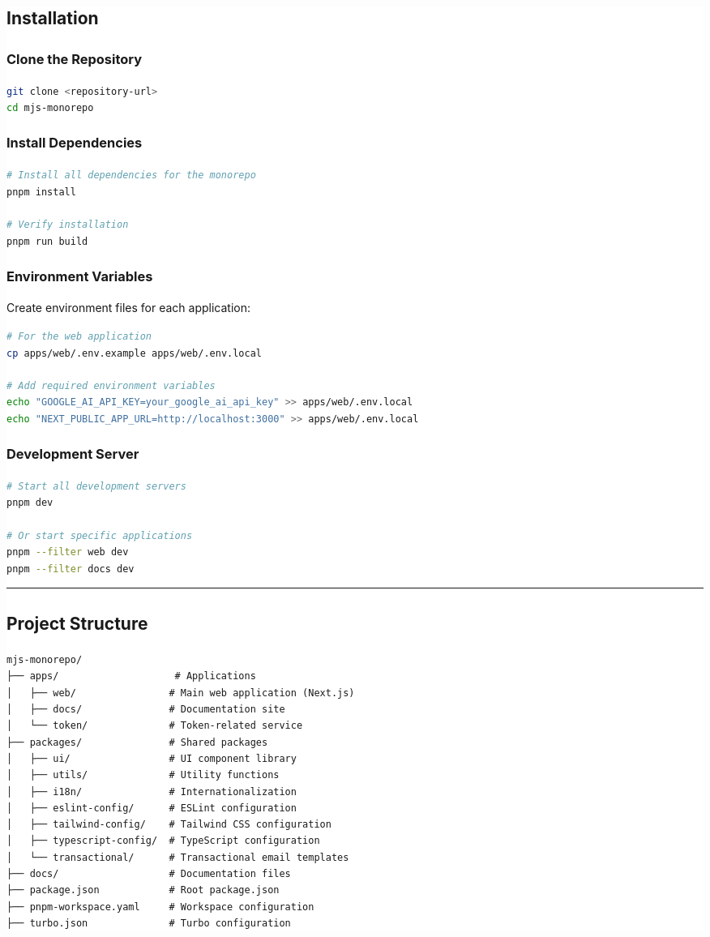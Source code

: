 
## Installation

### Clone the Repository

```bash
git clone <repository-url>
cd mjs-monorepo
```

### Install Dependencies

```bash
# Install all dependencies for the monorepo
pnpm install

# Verify installation
pnpm run build
```

### Environment Variables

Create environment files for each application:

```bash
# For the web application
cp apps/web/.env.example apps/web/.env.local

# Add required environment variables
echo "GOOGLE_AI_API_KEY=your_google_ai_api_key" >> apps/web/.env.local
echo "NEXT_PUBLIC_APP_URL=http://localhost:3000" >> apps/web/.env.local
```

### Development Server

```bash
# Start all development servers
pnpm dev

# Or start specific applications
pnpm --filter web dev
pnpm --filter docs dev
```

---

## Project Structure

```
mjs-monorepo/
├── apps/                    # Applications
│   ├── web/                # Main web application (Next.js)
│   ├── docs/               # Documentation site
│   └── token/              # Token-related service
├── packages/               # Shared packages
│   ├── ui/                 # UI component library
│   ├── utils/              # Utility functions
│   ├── i18n/               # Internationalization
│   ├── eslint-config/      # ESLint configuration
│   ├── tailwind-config/    # Tailwind CSS configuration
│   ├── typescript-config/  # TypeScript configuration
│   └── transactional/      # Transactional email templates
├── docs/                   # Documentation files
├── package.json            # Root package.json
├── pnpm-workspace.yaml     # Workspace configuration
├── turbo.json              # Turbo configuration
```